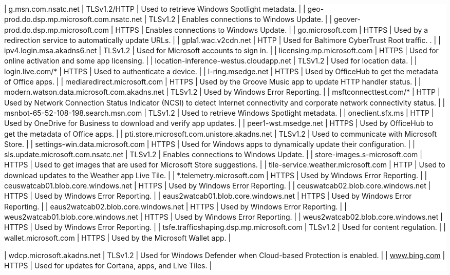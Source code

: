 | g.msn.com.nsatc.net | TLSv1.2\/HTTP | Used to retrieve Windows Spotlight metadata. |
| geo-prod.do.dsp.mp.microsoft.com.nsatc.net | TLSv1.2 | Enables connections to Windows Update. |
| geover-prod.do.dsp.mp.microsoft.com | HTTPS | Enables connections to Windows Update. |
| go.microsoft.com | HTTPS | Used by a redirection service to automatically update URLs. |
| gpla1.wac.v2cdn.net | HTTP | Used for Baltimore CyberTrust Root traffic. . |
| ipv4.login.msa.akadns6.net | TLSv1.2 | Used for Microsoft accounts to sign in. |
| licensing.mp.microsoft.com | HTTPS | Used for online activation and some app licensing. |
| location-inference-westus.cloudapp.net | TLSv1.2 | Used for location data. |
| login.live.com/* | HTTPS | Used to authenticate a device. |
| l-ring.msedge.net | HTTPS | Used by OfficeHub to get the metadata of Office apps. |
| mediaredirect.microsoft.com | HTTPS | Used by the Groove Music app to update HTTP handler status. |
| modern.watson.data.microsoft.com.akadns.net | TLSv1.2 | Used by Windows Error Reporting. |
| msftconnecttest.com/* | HTTP | Used by Network Connection Status Indicator (NCSI) to detect Internet connectivity and corporate network connectivity status. |
| msnbot-65-52-108-198.search.msn.com | TLSv1.2 | Used to retrieve Windows Spotlight metadata. |
| oneclient.sfx.ms | HTTP | Used by OneDrive for Business to download and verify app updates. |
| peer1-wst.msedge.net | HTTPS | Used by OfficeHub to get the metadata of Office apps. |
| pti.store.microsoft.com.unistore.akadns.net | TLSv1.2 | Used to communicate with Microsoft Store. |
| settings-win.data.microsoft.com | HTTPS | Used for Windows apps to dynamically update their configuration. |
| sls.update.microsoft.com.nsatc.net | TLSv1.2 | Enables connections to Windows Update. |
| store-images.s-microsoft.com | HTTPS | Used to get images that are used for Microsoft Store suggestions. |
| tile-service.weather.microsoft.com | HTTP | Used to download updates to the Weather app Live Tile. |
| *.telemetry.microsoft.com | HTTPS | Used by Windows Error Reporting. |
| ceuswatcab01.blob.core.windows.net | HTTPS | Used by Windows Error Reporting. |
| ceuswatcab02.blob.core.windows.net | HTTPS | Used by Windows Error Reporting. |
| eaus2watcab01.blob.core.windows.net | HTTPS | Used by Windows Error Reporting. |
| eaus2watcab02.blob.core.windows.net | HTTPS | Used by Windows Error Reporting. |
| weus2watcab01.blob.core.windows.net | HTTPS | Used by Windows Error Reporting. |
| weus2watcab02.blob.core.windows.net | HTTPS | Used by Windows Error Reporting. |
| tsfe.trafficshaping.dsp.mp.microsoft.com | TLSv1.2 | Used for content regulation. |
| wallet.microsoft.com | HTTPS | Used by the Microsoft Wallet app. |

| wdcp.microsoft.akadns.net | TLSv1.2 | Used for Windows Defender when Cloud-based Protection is enabled. |
| www.bing.com | HTTPS | Used for updates for Cortana, apps, and Live Tiles. |